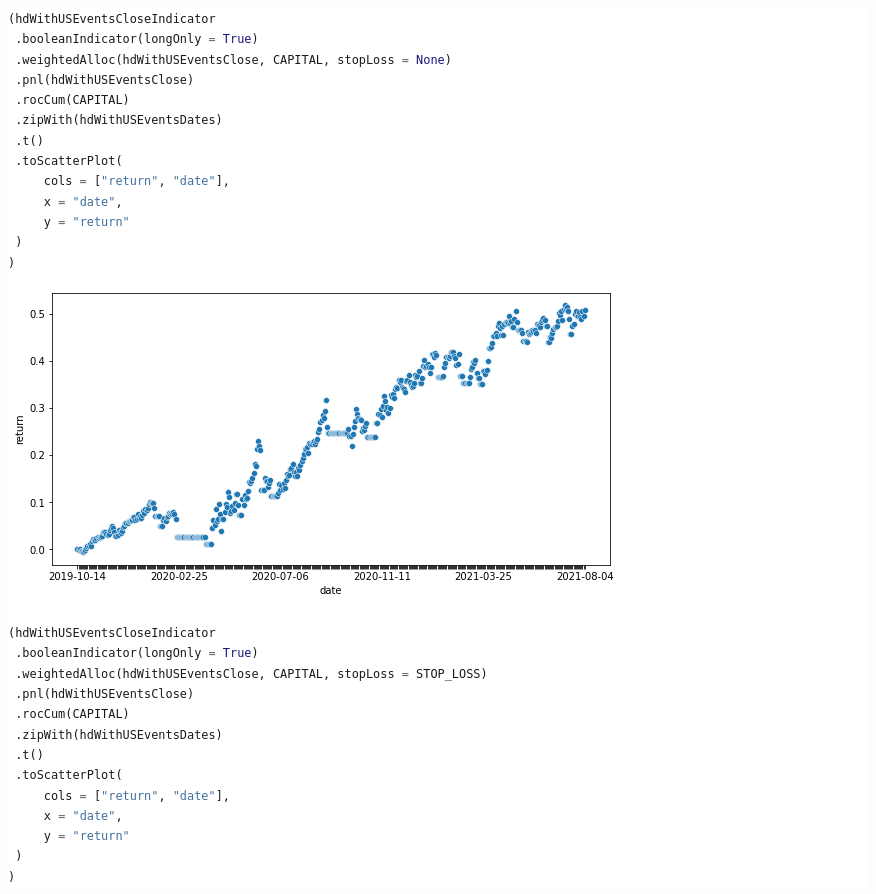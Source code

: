 


```python
(hdWithUSEventsCloseIndicator
 .booleanIndicator(longOnly = True)
 .weightedAlloc(hdWithUSEventsClose, CAPITAL, stopLoss = None)
 .pnl(hdWithUSEventsClose)
 .rocCum(CAPITAL)
 .zipWith(hdWithUSEventsDates)
 .t()
 .toScatterPlot(
     cols = ["return", "date"], 
     x = "date", 
     y = "return"
 )
)
```


    
![png](output_47_0.png)
    



```python
(hdWithUSEventsCloseIndicator
 .booleanIndicator(longOnly = True)
 .weightedAlloc(hdWithUSEventsClose, CAPITAL, stopLoss = STOP_LOSS)
 .pnl(hdWithUSEventsClose)
 .rocCum(CAPITAL)
 .zipWith(hdWithUSEventsDates)
 .t()
 .toScatterPlot(
     cols = ["return", "date"], 
     x = "date", 
     y = "return"
 )
)
```

